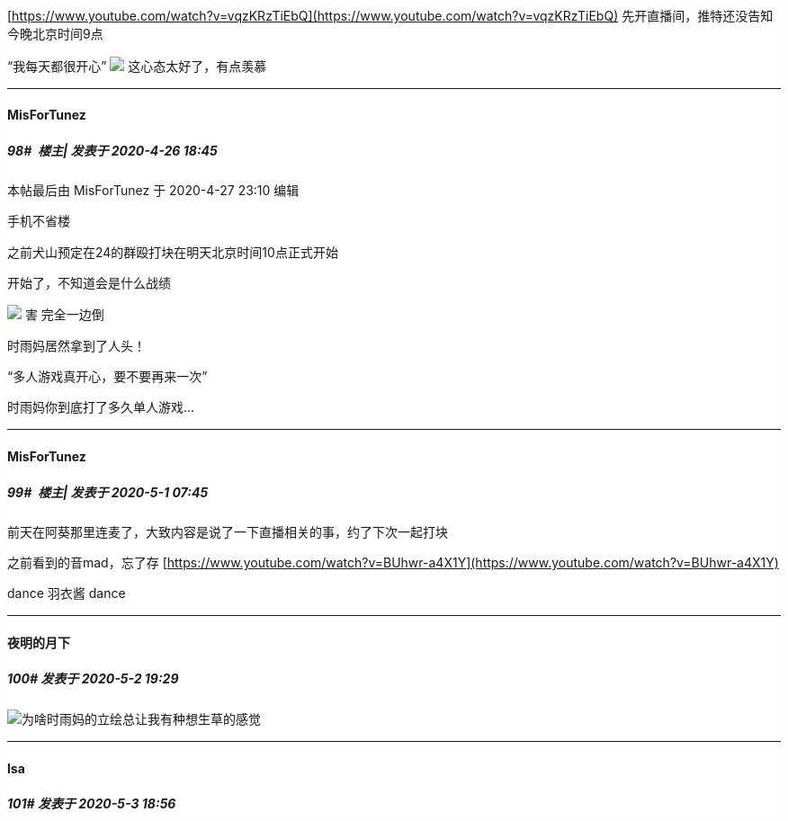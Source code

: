 [https://www.youtube.com/watch?v=vqzKRzTiEbQ](https://www.youtube.com/watch?v=vqzKRzTiEbQ) 先开直播间，推特还没告知 今晚北京时间9点


“我每天都很开心”
<img src="https://static.saraba1st.com/image/smiley/face2017/068.png" referrerpolicy="no-referrer"> 这心态太好了，有点羡慕


-----

####  MisForTunez  
##### 98#         楼主| 发表于 2020-4-26 18:45


 本帖最后由 MisForTunez 于 2020-4-27 23:10 编辑 

手机不省楼

之前犬山预定在24的群殴打块在明天北京时间10点正式开始


开始了，不知道会是什么战绩

<img src="https://static.saraba1st.com/image/smiley/face2017/067.png" referrerpolicy="no-referrer"> 害 完全一边倒


时雨妈居然拿到了人头！


“多人游戏真开心，要不要再来一次”

时雨妈你到底打了多久单人游戏...


-----

####  MisForTunez  
##### 99#         楼主| 发表于 2020-5-1 07:45


前天在阿葵那里连麦了，大致内容是说了一下直播相关的事，约了下次一起打块


之前看到的音mad，忘了存
[https://www.youtube.com/watch?v=BUhwr-a4X1Y](https://www.youtube.com/watch?v=BUhwr-a4X1Y)

dance 羽衣酱 dance


-----

####  夜明的月下  
##### 100#       发表于 2020-5-2 19:29


<img src="https://static.saraba1st.com/image/smiley/face2017/067.png" referrerpolicy="no-referrer">为啥时雨妈的立绘总让我有种想生草的感觉


-----

####  lsa  
##### 101#       发表于 2020-5-3 18:56
